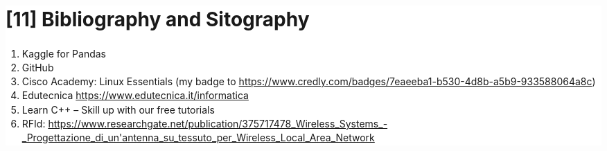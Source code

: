 

# [11] Bibliography and Sitography

1) Kaggle for Pandas
2) GitHub
3) Cisco Academy: Linux Essentials (my badge to https://www.credly.com/badges/7eaeeba1-b530-4d8b-a5b9-933588064a8c)
4) Edutecnica https://www.edutecnica.it/informatica
5) Learn C++ – Skill up with our free tutorials
6) RFId: https://www.researchgate.net/publication/375717478_Wireless_Systems_-_Progettazione_di_un'antenna_su_tessuto_per_Wireless_Local_Area_Network

   






